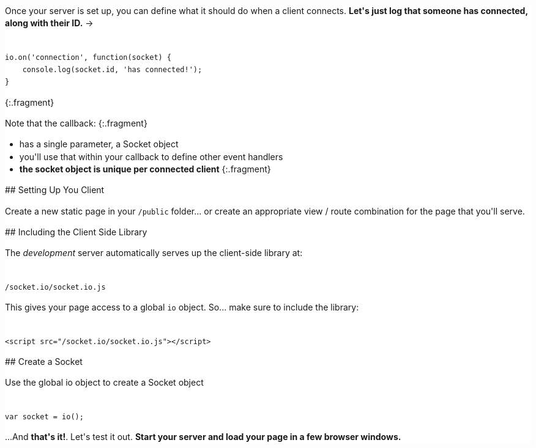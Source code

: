 Once your server is set up, you can define what it should do when a client connects. __Let's just log that someone has connected, along with their ID.__ &rarr;


<pre><code data-trim contenteditable>
io.on('connection', function(socket) {
	console.log(socket.id, 'has connected!');
}
</code></pre>
{:.fragment}

Note that the callback:
{:.fragment}

* has a single parameter, a Socket object
* you'll use that within your callback to define other event handlers
* __the socket object is unique per connected client__
{:.fragment}
</section>

<section markdown="block">
## Setting Up You Client

Create a new static page in your <code>/public</code> folder... or create an appropriate view / route combination for the page that you'll serve.

</section>

<section markdown="block">
## Including the Client Side Library

The _development_ server automatically serves up the client-side library at:

<pre><code data-trim contenteditable>
/socket.io/socket.io.js
</code></pre>

This gives your page access to a global <code>io</code> object. So... make sure to include the library:

<pre><code data-trim contenteditable>
&lt;script src="/socket.io/socket.io.js"&gt;&lt;/script&gt;
</code></pre>
</section>

<section markdown="block">
## Create a Socket

Use the global io object to create a Socket object

<pre><code data-trim contenteditable>
var socket = io();
</code></pre>

...And __that's it!__. Let's test it out. __Start your server and load your page in a few browser windows.__
